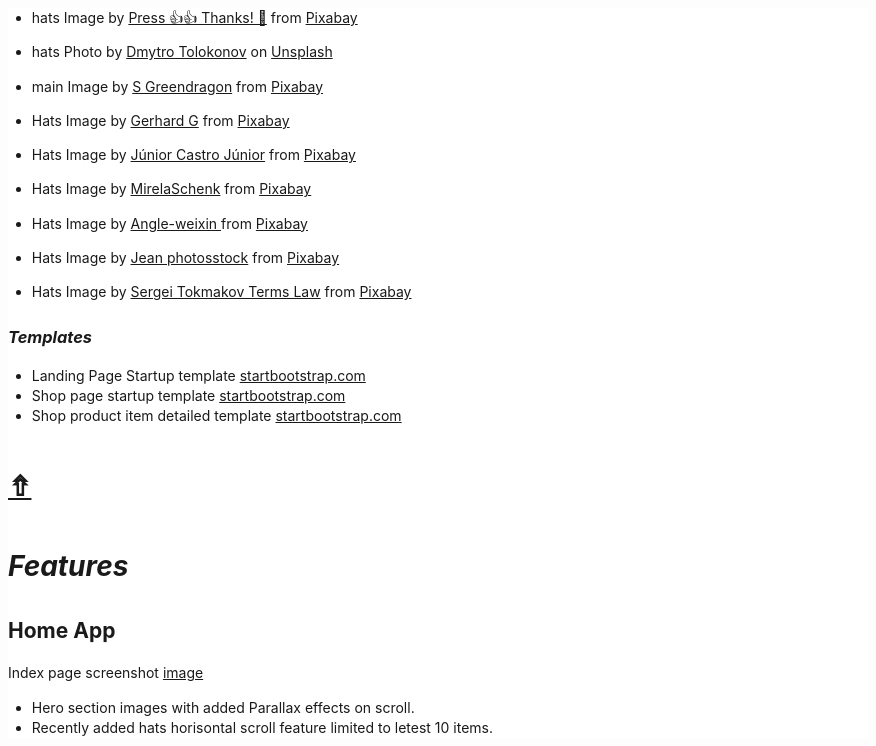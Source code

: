 
- hats Image by [Press 👍👍 Thanks! 💖](https://pixabay.com/users/victoria_borodinova-6314823/?utm_source=link-attribution&amp;utm_medium=referral&amp;utm_campaign=image&amp;utm_content=5780902) from [Pixabay](https://pixabay.com/?utm_source=link-attribution&amp;utm_medium=referral&amp;utm_campaign=image&amp;utm_content=5780902)

 - hats Photo by [Dmytro Tolokonov](https://unsplash.com/@dtolokonov?utm_source=unsplash&utm_medium=referral&utm_content=creditCopyText) on [Unsplash](https://unsplash.com/s/photos/vintage-hat?utm_source=unsplash&utm_medium=referral&utm_content=creditCopyText)

 
- main Image by [S Greendragon](https://pixabay.com/users/greendragon-gecko-6553018/?utm_source=link-attribution&amp;utm_medium=referral&amp;utm_campaign=image&amp;utm_content=2819946) from [Pixabay](https://pixabay.com/?utm_source=link-attribution&amp;utm_medium=referral&amp;utm_campaign=image&amp;utm_content=2819946)

- Hats Image by [Gerhard G](https://pixabay.com/users/blende12-201217/?utm_source=link-attribution&amp;utm_medium=referral&amp;utm_campaign=image&amp;utm_content=2268994) from [Pixabay](https://pixabay.com/?utm_source=link-attribution&amp;utm_medium=referral&amp;utm_campaign=image&amp;utm_content=2268994)

- Hats Image by [Júnior Castro Júnior](ttps://pixabay.com/users/juniorxy-14617424/?utm_source=link-attribution&amp;utm_medium=referral&amp;utm_campaign=image&amp;utm_content=4694291) from [Pixabay](https://pixabay.com/?utm_source=link-attribution&amp;utm_medium=referral&amp;utm_campaign=image&amp;utm_content=4694291)

- Hats Image by [MirelaSchenk](https://pixabay.com/users/mirelaschenk-2784640/?utm_source=link-attribution&amp;utm_medium=referral&amp;utm_campaign=image&amp;utm_content=1469121) from [Pixabay](https://pixabay.com/?utm_source=link-attribution&amp;utm_medium=referral&amp;utm_campaign=image&amp;utm_content=1469121)

- Hats Image by [Angle-weixin ](https://pixabay.com/users/angle-weixin-2129673/?utm_source=link-attribution&amp;utm_medium=referral&amp;utm_campaign=image&amp;utm_content=1226644)from [Pixabay](https://pixabay.com/?utm_source=link-attribution&amp;utm_medium=referral&amp;utm_campaign=image&amp;utm_content=1226644)
  

- Hats Image by [Jean photosstock](https://pixabay.com/users/jean52photosstock-14428522/?utm_source=link-attribution&amp;utm_medium=referral&amp;utm_campaign=image&amp;utm_content=5996646) from [Pixabay](https://pixabay.com/?utm_source=link-attribution&amp;utm_medium=referral&amp;utm_campaign=image&amp;utm_content=5996646)

- Hats Image by [Sergei Tokmakov Terms Law](https://pixabay.com/users/sergeitokmakov-3426571/?utm_source=link-attribution&amp;utm_medium=referral&amp;utm_campaign=image&amp;utm_content=4883895) from [Pixabay](https://pixabay.com/?utm_source=link-attribution&amp;utm_medium=referral&amp;utm_campaign=image&amp;utm_content=4883895)

### *Templates*
- Landing Page Startup template [startbootstrap.com](https://startbootstrap.com/theme/agency)
- Shop page startup template [startbootstrap.com](https://startbootstrap.com/template/shop-homepage)
- Shop product item detailed template [startbootstrap.com](https://startbootstrap.com/template/shop-item)

# [&#8686;](#-)
# ***Features***
## **Home App** 
Index page screenshot [image](project_files/images/surfaice/home.png)
- Hero section images with added Parallax effects on scroll.
- Recently added hats horisontal scroll feature limited to letest 10 items.
